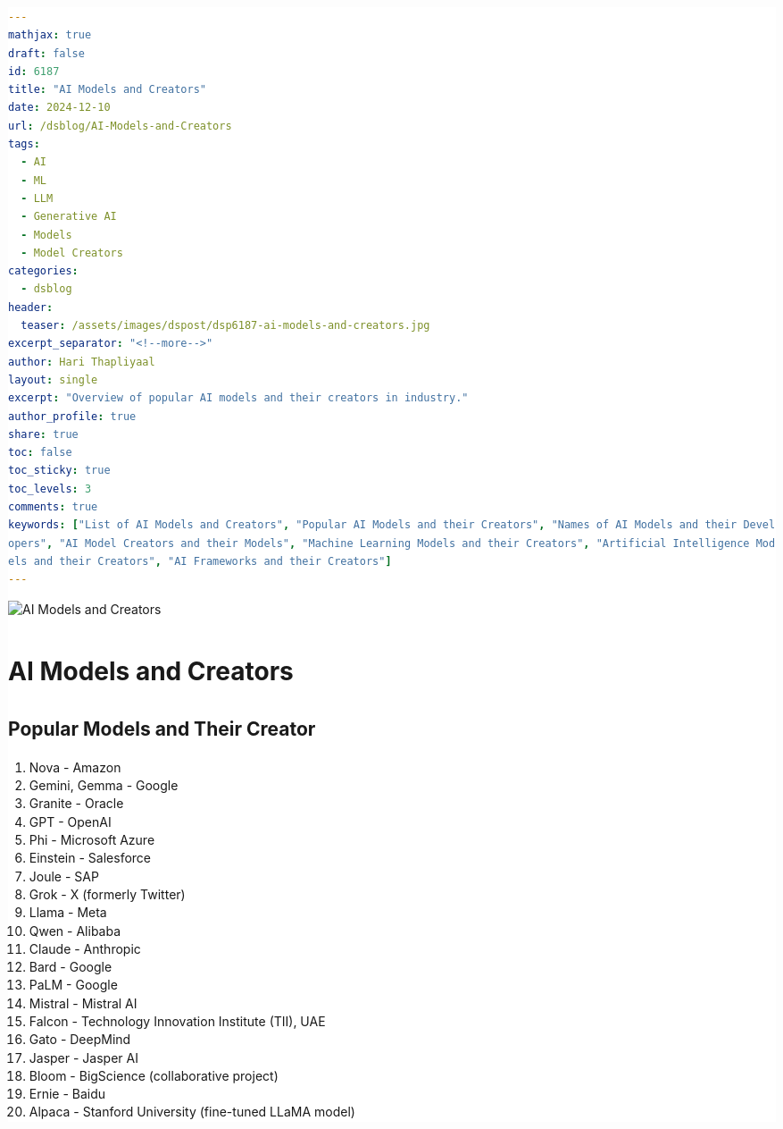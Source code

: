 ```yaml
---
mathjax: true
draft: false
id: 6187
title: "AI Models and Creators"
date: 2024-12-10
url: /dsblog/AI-Models-and-Creators
tags:
  - AI
  - ML
  - LLM
  - Generative AI
  - Models
  - Model Creators
categories:
  - dsblog
header:
  teaser: /assets/images/dspost/dsp6187-ai-models-and-creators.jpg
excerpt_separator: "<!--more-->"
author: Hari Thapliyaal
layout: single
excerpt: "Overview of popular AI models and their creators in industry."
author_profile: true
share: true
toc: false
toc_sticky: true
toc_levels: 3
comments: true
keywords: ["List of AI Models and Creators", "Popular AI Models and their Creators", "Names of AI Models and their Developers", "AI Model Creators and their Models", "Machine Learning Models and their Creators", "Artificial Intelligence Models and their Creators", "AI Frameworks and their Creators"]
---
```


![AI Models and Creators](/assets/images/dspost/dsp6187-ai-models-and-creators.jpg)

# AI Models and Creators

## Popular Models and Their Creator
1. Nova - Amazon
2. Gemini, Gemma - Google
3. Granite - Oracle
4. GPT - OpenAI
5. Phi - Microsoft Azure
6. Einstein - Salesforce
7. Joule - SAP
8. Grok - X (formerly Twitter)
9. Llama - Meta
10. Qwen - Alibaba
11. Claude - Anthropic
12. Bard - Google
13. PaLM - Google
14. Mistral - Mistral AI
15. Falcon - Technology Innovation Institute (TII), UAE
16. Gato - DeepMind
17. Jasper - Jasper AI
18. Bloom - BigScience (collaborative project)
19. Ernie - Baidu
20. Alpaca - Stanford University (fine-tuned LLaMA model)